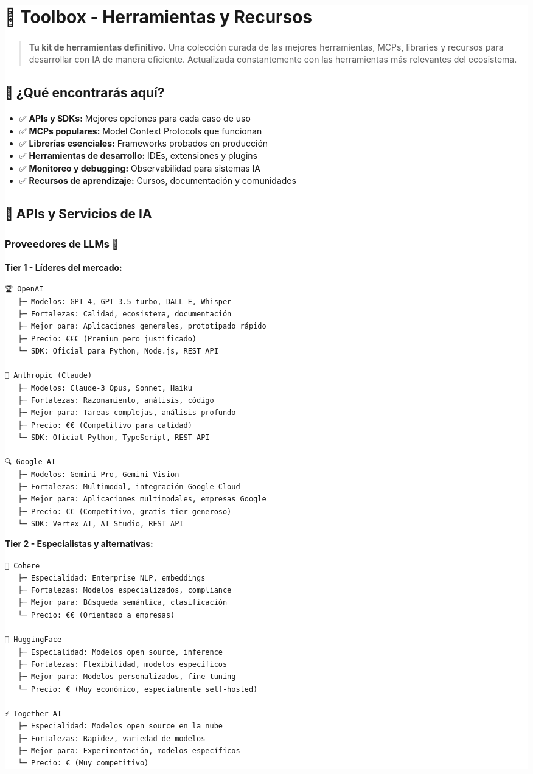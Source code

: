 # 🧰 Toolbox - Herramientas y Recursos

> **Tu kit de herramientas definitivo.** Una colección curada de las mejores herramientas, MCPs, libraries y recursos para desarrollar con IA de manera eficiente. Actualizada constantemente con las herramientas más relevantes del ecosistema.

## 🎯 ¿Qué encontrarás aquí?

- ✅ **APIs y SDKs:** Mejores opciones para cada caso de uso
- ✅ **MCPs populares:** Model Context Protocols que funcionan
- ✅ **Librerías esenciales:** Frameworks probados en producción
- ✅ **Herramientas de desarrollo:** IDEs, extensiones y plugins
- ✅ **Monitoreo y debugging:** Observabilidad para sistemas IA
- ✅ **Recursos de aprendizaje:** Cursos, documentación y comunidades

## 🔌 **APIs y Servicios de IA**

### **Proveedores de LLMs** 🤖

**Tier 1 - Líderes del mercado:**
```
🏆 OpenAI
   ├─ Modelos: GPT-4, GPT-3.5-turbo, DALL-E, Whisper
   ├─ Fortalezas: Calidad, ecosistema, documentación
   ├─ Mejor para: Aplicaciones generales, prototipado rápido
   ├─ Precio: €€€ (Premium pero justificado)
   └─ SDK: Oficial para Python, Node.js, REST API

🧠 Anthropic (Claude)
   ├─ Modelos: Claude-3 Opus, Sonnet, Haiku
   ├─ Fortalezas: Razonamiento, análisis, código
   ├─ Mejor para: Tareas complejas, análisis profundo
   ├─ Precio: €€ (Competitivo para calidad)
   └─ SDK: Oficial Python, TypeScript, REST API

🔍 Google AI
   ├─ Modelos: Gemini Pro, Gemini Vision
   ├─ Fortalezas: Multimodal, integración Google Cloud
   ├─ Mejor para: Aplicaciones multimodales, empresas Google
   ├─ Precio: €€ (Competitivo, gratis tier generoso)
   └─ SDK: Vertex AI, AI Studio, REST API
```

**Tier 2 - Especialistas y alternativas:**
```
🚀 Cohere
   ├─ Especialidad: Enterprise NLP, embeddings
   ├─ Fortalezas: Modelos especializados, compliance
   ├─ Mejor para: Búsqueda semántica, clasificación
   └─ Precio: €€ (Orientado a empresas)

🔧 HuggingFace
   ├─ Especialidad: Modelos open source, inference
   ├─ Fortalezas: Flexibilidad, modelos específicos
   ├─ Mejor para: Modelos personalizados, fine-tuning
   └─ Precio: € (Muy económico, especialmente self-hosted)

⚡ Together AI
   ├─ Especialidad: Modelos open source en la nube
   ├─ Fortalezas: Rapidez, variedad de modelos
   ├─ Mejor para: Experimentación, modelos específicos
   └─ Precio: € (Muy competitivo)
```
